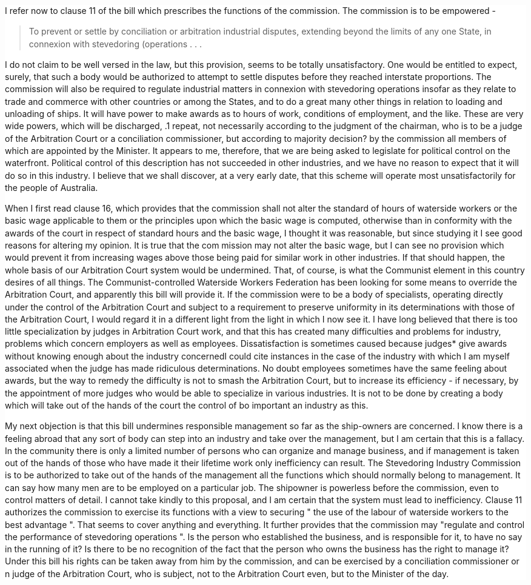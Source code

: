 I refer now to clause  11  of the bill which prescribes the functions of the commission. The commission is to be empowered - 

  >To prevent or settle by conciliation or arbitration industrial disputes, extending beyond the limits of any one State, in connexion with stevedoring (operations . . . 

I do not claim to be well versed in the law, but this provision, seems to be totally unsatisfactory. One would be entitled to expect, surely, that such a body would be authorized to attempt to settle disputes before they reached interstate proportions. The commission will also be required to regulate industrial matters in connexion with stevedoring operations insofar as they relate to trade and commerce with other countries or among the States, and to do a great many other things in relation to loading and unloading of ships. It will have power to make awards as to hours of work, conditions of employment, and the like. These are very wide powers, which will be discharged, .1 repeat, not necessarily according to the judgment of the  chairman,  who is to be a judge of the Arbitration Court or a conciliation commissioner, but according to majority decision? by the commission all members of which are appointed by the Minister. It appears to me, therefore, that we are being asked to legislate for political control on the waterfront. Political control of this description has not succeeded in other industries, and we have no reason to expect that it will do so in this industry. I believe that we shall discover, at a very early date, that this scheme will operate most unsatisfactorily for the people of Australia. 

When I first read clause  16,  which provides that the commission shall not alter the standard of hours of waterside workers or the basic wage applicable to them or the principles upon which the basic wage is computed, otherwise than in conformity with the awards of the court in respect of standard hours and the basic wage, I thought it was reasonable, but since studying it I see good reasons for altering my opinion. It is true that the com mission may not alter the basic wage, but I can see no provision which would prevent it from increasing wages above those being paid for similar work in other industries. If that should happen, the whole basis of our Arbitration Court system would be undermined. That, of course, is what the Communist element in this country desires of all things. The Communist-controlled Waterside Workers Federation has been looking for some means to override the Arbitration Court, and apparently this bill will provide it. If the commission were to be a body of specialists, operating directly under the control of the Arbitration Court and subject to a requirement to preserve uniformity in its determinations with those of the Arbitration Court, I would regard it in a different light from the light in which I now see it. I have long believed that there is too little specialization by judges in Arbitration Court work, and that this has created many difficulties and problems for industry, problems which concern employers as well as employees. Dissatisfaction is sometimes caused because judges* give awards without knowing enough about the industry concernedI could cite instances in the case of the industry with which I am myself associated when the judge has made ridiculous determinations. No doubt employees sometimes have the same feeling about awards, but the way to remedy the difficulty is not to smash the Arbitration Court, but to increase its efficiency - if necessary, by the appointment of more judges who would be able to specialize in various industries. It is not to be done by creating a body which will take out of the hands of the court the control of  bo  important an industry as this. 

My next objection is that this bill undermines responsible management so far as the ship-owners are concerned. I know there is a feeling abroad that any sort of body can step into an industry and take over the management, but I am certain that this is a fallacy. In the community there is only a limited number of persons who can organize and manage business, and if management is taken out of the hands of those who have made it their lifetime work only inefficiency can result. The Stevedoring Industry Commission is to be authorized to take  out of the hands of the management all the functions which should normally belong to management. It can say how many men are to be employed on a particular job. The shipowner is powerless before the commission, even to control matters of detail. I cannot take kindly to this proposal, and I am certain that the system must lead to inefficiency. Clause 11 authorizes the commission to exercise its functions with a view to securing " the use of the labour of waterside workers to the best advantage ". That seems to cover anything and everything. It further provides that the commission may "regulate and control the performance of stevedoring operations ". Is the person who established the business, and is responsible for it, to have no say in the running of it? Is there to be no recognition of the fact that the person who owns the business has the right to manage it? Under this bill his rights can be taken away from him by the commission, and can be exercised by a conciliation commissioner or n judge of the Arbitration Court, who is subject, not to the Arbitration Court even, but to the Minister of the day. 
